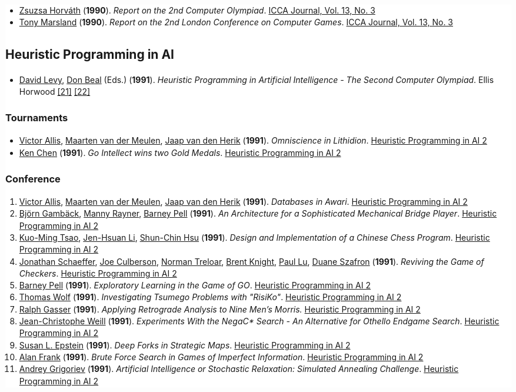- [Zsuzsa Horváth](Zsuzsa_Horv%C3%A1th "Zsuzsa Horváth") (**1990**). *Report on the 2nd Computer Olympiad*. [ICCA Journal, Vol. 13, No. 3](ICGA_Journal#13_3 "ICGA Journal")
- [Tony Marsland](Tony_Marsland "Tony Marsland") (**1990**). *Report on the 2nd London Conference on Computer Games*. [ICCA Journal, Vol. 13, No. 3](ICGA_Journal#13_3 "ICGA Journal")

## Heuristic Programming in AI

- [David Levy](David_Levy "David Levy"), [Don Beal](Don_Beal "Don Beal") (Eds.) (**1991**). *Heuristic Programming in Artificial Intelligence - The Second Computer Olympiad*. Ellis Horwood <a id="cite-note-21" href="#cite-ref-21">[21]</a> <a id="cite-note-22" href="#cite-ref-22">[22]</a>

### Tournaments

- [Victor Allis](Victor_Allis "Victor Allis"), [Maarten van der Meulen](Maarten_van_der_Meulen "Maarten van der Meulen"), [Jaap van den Herik](Jaap_van_den_Herik "Jaap van den Herik") (**1991**). *Omniscience in Lithidion*. [Heuristic Programming in AI 2](2nd_Computer_Olympiad#Workshop "2nd Computer Olympiad")
- [Ken Chen](Keh-Hsun_Chen "Keh-Hsun Chen") (**1991**). *Go Intellect wins two Gold Medals*. [Heuristic Programming in AI 2](2nd_Computer_Olympiad#Workshop "2nd Computer Olympiad")

### Conference

1. [Victor Allis](Victor_Allis "Victor Allis"), [Maarten van der Meulen](Maarten_van_der_Meulen "Maarten van der Meulen"), [Jaap van den Herik](Jaap_van_den_Herik "Jaap van den Herik") (**1991**). *Databases in Awari*. [Heuristic Programming in AI 2](2nd_Computer_Olympiad#Workshop "2nd Computer Olympiad")
1. [Björn Gambäck](index.php?title=Bj%C3%B6rn_Gamb%C3%A4ck&action=edit&redlink=1 "Björn Gambäck (page does not exist)"), [Manny Rayner](index.php?title=Manny_Rayner&action=edit&redlink=1 "Manny Rayner (page does not exist)"), [Barney Pell](Barney_Pell "Barney Pell") (**1991**). *An Architecture for a Sophisticated Mechanical Bridge Player*. [Heuristic Programming in AI 2](2nd_Computer_Olympiad#Workshop "2nd Computer Olympiad")
1. [Kuo-Ming Tsao](index.php?title=Kuo-Ming_Tsao&action=edit&redlink=1 "Kuo-Ming Tsao (page does not exist)"), [Jen-Hsuan Li](index.php?title=Jen-Hsuan_Li&action=edit&redlink=1 "Jen-Hsuan Li (page does not exist)"), [Shun-Chin Hsu](Shun-Chin_Hsu "Shun-Chin Hsu") (**1991**). *Design and Implementation of a Chinese Chess Program*. [Heuristic Programming in AI 2](2nd_Computer_Olympiad#Workshop "2nd Computer Olympiad")
1. [Jonathan Schaeffer](Jonathan_Schaeffer "Jonathan Schaeffer"), [Joe Culberson](Joe_Culberson "Joe Culberson"), [Norman Treloar](index.php?title=Norman_Treloar&action=edit&redlink=1 "Norman Treloar (page does not exist)"), [Brent Knight](index.php?title=Brent_Knight&action=edit&redlink=1 "Brent Knight (page does not exist)"), [Paul Lu](Paul_Lu "Paul Lu"), [Duane Szafron](Duane_Szafron "Duane Szafron") (**1991**). *Reviving the Game of Checkers*. [Heuristic Programming in AI 2](2nd_Computer_Olympiad#Workshop "2nd Computer Olympiad")
1. [Barney Pell](Barney_Pell "Barney Pell") (**1991**). *Exploratory Learning in the Game of GO*. [Heuristic Programming in AI 2](2nd_Computer_Olympiad#Workshop "2nd Computer Olympiad")
1. [Thomas Wolf](index.php?title=Thomas_Wolf&action=edit&redlink=1 "Thomas Wolf (page does not exist)") (**1991**). *Investigating Tsumego Problems with "RisiKo"*. [Heuristic Programming in AI 2](2nd_Computer_Olympiad#Workshop "2nd Computer Olympiad")
1. [Ralph Gasser](Ralph_Gasser "Ralph Gasser") (**1991**). *Applying Retrograde Analysis to Nine Men’s Morris.* [Heuristic Programming in AI 2](2nd_Computer_Olympiad#Workshop "2nd Computer Olympiad")
1. [Jean-Christophe Weill](Jean-Christophe_Weill "Jean-Christophe Weill") (**1991**). *Experiments With the NegaC\* Search - An Alternative for Othello Endgame Search*. [Heuristic Programming in AI 2](2nd_Computer_Olympiad#Workshop "2nd Computer Olympiad")
1. [Susan L. Epstein](Susan_L._Epstein "Susan L. Epstein") (**1991**). *Deep Forks in Strategic Maps*. [Heuristic Programming in AI 2](2nd_Computer_Olympiad#Workshop "2nd Computer Olympiad")
1. [Alan Frank](index.php?title=Alan_Frank&action=edit&redlink=1 "Alan Frank (page does not exist)") (**1991**). *Brute Force Search in Games of Imperfect Information*. [Heuristic Programming in AI 2](2nd_Computer_Olympiad#Workshop "2nd Computer Olympiad")
1. [Andrey Grigoriev](index.php?title=Andrey_Grigoriev&action=edit&redlink=1 "Andrey Grigoriev (page does not exist)") (**1991**). *Artificial Intelligence or Stochastic Relaxation: Simulated Annealing Challenge*. [Heuristic Programming in AI 2](2nd_Computer_Olympiad#Workshop "2nd Computer Olympiad")